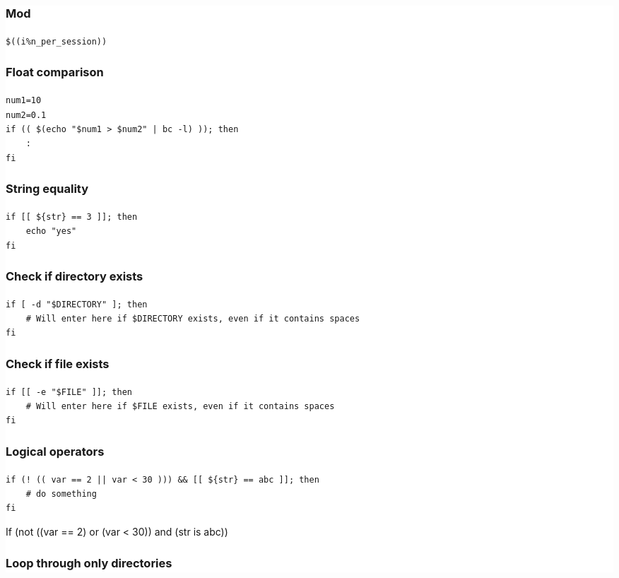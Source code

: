 
### Mod

```
$((i%n_per_session))
```


### Float comparison

```
num1=10
num2=0.1
if (( $(echo "$num1 > $num2" | bc -l) )); then
    :
fi
```


### String equality

```
if [[ ${str} == 3 ]]; then
    echo "yes"
fi
```


### Check if directory exists

```
if [ -d "$DIRECTORY" ]; then
    # Will enter here if $DIRECTORY exists, even if it contains spaces
fi
```


### Check if file exists

```
if [[ -e "$FILE" ]]; then
    # Will enter here if $FILE exists, even if it contains spaces
fi
```


### Logical operators

```
if (! (( var == 2 || var < 30 ))) && [[ ${str} == abc ]]; then
    # do something
fi
```

If (not ((var == 2) or (var < 30)) and (str is abc))


### Loop through only directories
